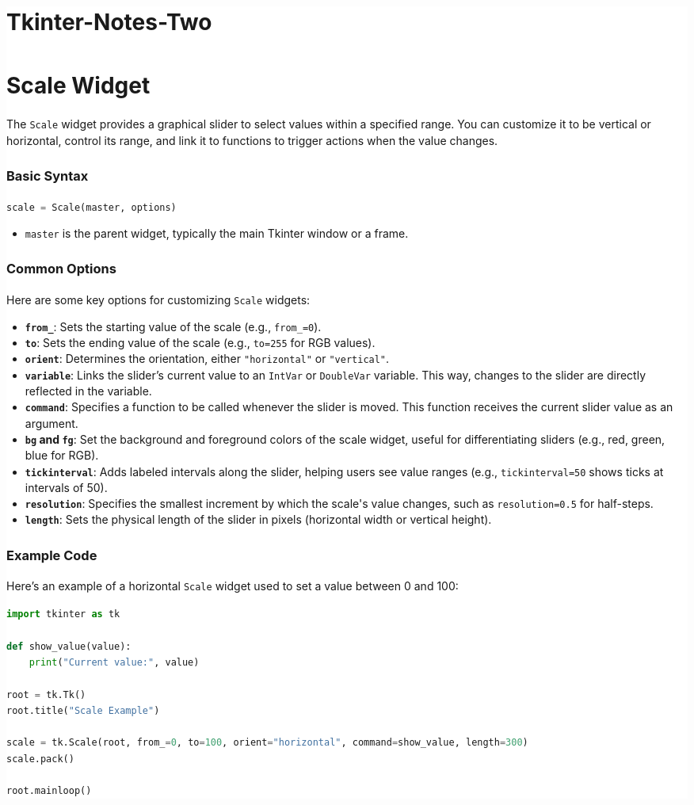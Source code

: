 # Tkinter-Notes-Two



# Scale Widget
The `Scale` widget provides a graphical slider to select values within a specified range. You can customize it to be vertical or horizontal, control its range, and link it to functions to trigger actions when the value changes.

### Basic Syntax
```python
scale = Scale(master, options)
```

- `master` is the parent widget, typically the main Tkinter window or a frame.

### Common Options
Here are some key options for customizing `Scale` widgets:

- **`from_`**: Sets the starting value of the scale (e.g., `from_=0`).
- **`to`**: Sets the ending value of the scale (e.g., `to=255` for RGB values).
- **`orient`**: Determines the orientation, either `"horizontal"` or `"vertical"`.
- **`variable`**: Links the slider’s current value to an `IntVar` or `DoubleVar` variable. This way, changes to the slider are directly reflected in the variable.
- **`command`**: Specifies a function to be called whenever the slider is moved. This function receives the current slider value as an argument.
- **`bg` and `fg`**: Set the background and foreground colors of the scale widget, useful for differentiating sliders (e.g., red, green, blue for RGB).
- **`tickinterval`**: Adds labeled intervals along the slider, helping users see value ranges (e.g., `tickinterval=50` shows ticks at intervals of 50).
- **`resolution`**: Specifies the smallest increment by which the scale's value changes, such as `resolution=0.5` for half-steps.
- **`length`**: Sets the physical length of the slider in pixels (horizontal width or vertical height).

### Example Code
Here’s an example of a horizontal `Scale` widget used to set a value between 0 and 100:

```python
import tkinter as tk

def show_value(value):
    print("Current value:", value)

root = tk.Tk()
root.title("Scale Example")

scale = tk.Scale(root, from_=0, to=100, orient="horizontal", command=show_value, length=300)
scale.pack()

root.mainloop()
```
